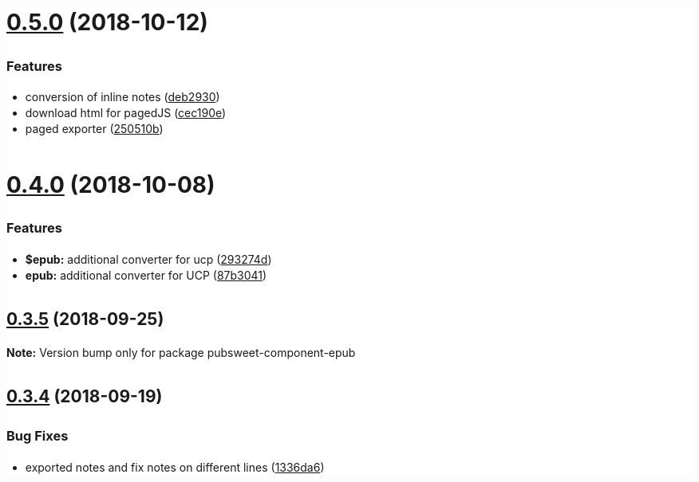 <a name="0.5.0"></a>
# [0.5.0](https://gitlab.coko.foundation/pubsweet/pubsweet/compare/pubsweet-component-epub@0.4.0...pubsweet-component-epub@0.5.0) (2018-10-12)


### Features

* conversion of inline notes ([deb2930](https://gitlab.coko.foundation/pubsweet/pubsweet/commit/deb2930))
* download html for pagedJS ([cec190e](https://gitlab.coko.foundation/pubsweet/pubsweet/commit/cec190e))
* paged exporter ([250510b](https://gitlab.coko.foundation/pubsweet/pubsweet/commit/250510b))




<a name="0.4.0"></a>
# [0.4.0](https://gitlab.coko.foundation/pubsweet/pubsweet/compare/pubsweet-component-epub@0.3.5...pubsweet-component-epub@0.4.0) (2018-10-08)


### Features

* **$epub:** additional converter for ucp ([293274d](https://gitlab.coko.foundation/pubsweet/pubsweet/commit/293274d))
* **epub:** additional converter for UCP ([87b3041](https://gitlab.coko.foundation/pubsweet/pubsweet/commit/87b3041))




<a name="0.3.5"></a>
## [0.3.5](https://gitlab.coko.foundation/pubsweet/pubsweet/compare/pubsweet-component-epub@0.3.4...pubsweet-component-epub@0.3.5) (2018-09-25)




**Note:** Version bump only for package pubsweet-component-epub

<a name="0.3.4"></a>
## [0.3.4](https://gitlab.coko.foundation/pubsweet/pubsweet/compare/pubsweet-component-epub@0.3.3...pubsweet-component-epub@0.3.4) (2018-09-19)


### Bug Fixes

* exported notes and fix notes on different lines ([1336da6](https://gitlab.coko.foundation/pubsweet/pubsweet/commit/1336da6))
